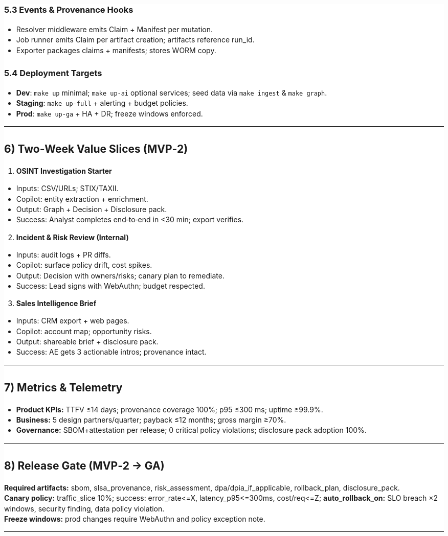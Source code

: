 ### 5.3 Events & Provenance Hooks
- Resolver middleware emits Claim + Manifest per mutation.  
- Job runner emits Claim per artifact creation; artifacts reference run_id.  
- Exporter packages claims + manifests; stores WORM copy.

### 5.4 Deployment Targets
- **Dev**: `make up` minimal; `make up-ai` optional services; seed data via `make ingest` & `make graph`.  
- **Staging**: `make up-full` + alerting + budget policies.  
- **Prod**: `make up-ga` + HA + DR; freeze windows enforced.

---

## 6) Two‑Week Value Slices (MVP‑2)

1) **OSINT Investigation Starter**  
- Inputs: CSV/URLs; STIX/TAXII.  
- Copilot: entity extraction + enrichment.  
- Output: Graph + Decision + Disclosure pack.  
- Success: Analyst completes end‑to‑end in <30 min; export verifies.

2) **Incident & Risk Review (Internal)**  
- Inputs: audit logs + PR diffs.  
- Copilot: surface policy drift, cost spikes.  
- Output: Decision with owners/risks; canary plan to remediate.  
- Success: Lead signs with WebAuthn; budget respected.

3) **Sales Intelligence Brief**  
- Inputs: CRM export + web pages.  
- Copilot: account map; opportunity risks.  
- Output: shareable brief + disclosure pack.  
- Success: AE gets 3 actionable intros; provenance intact.

---

## 7) Metrics & Telemetry

- **Product KPIs:** TTFV ≤14 days; provenance coverage 100%; p95 ≤300 ms; uptime ≥99.9%.  
- **Business:** 5 design partners/quarter; payback ≤12 months; gross margin ≥70%.  
- **Governance:** SBOM+attestation per release; 0 critical policy violations; disclosure pack adoption 100%.

---

## 8) Release Gate (MVP‑2 → GA)

**Required artifacts:** sbom, slsa_provenance, risk_assessment, dpa/dpia_if_applicable, rollback_plan, disclosure_pack.  
**Canary policy:** traffic_slice 10%; success: error_rate<=X, latency_p95<=300ms, cost/req<=Z; **auto_rollback_on:** SLO breach ×2 windows, security finding, data policy violation.  
**Freeze windows:** prod changes require WebAuthn and policy exception note.

---